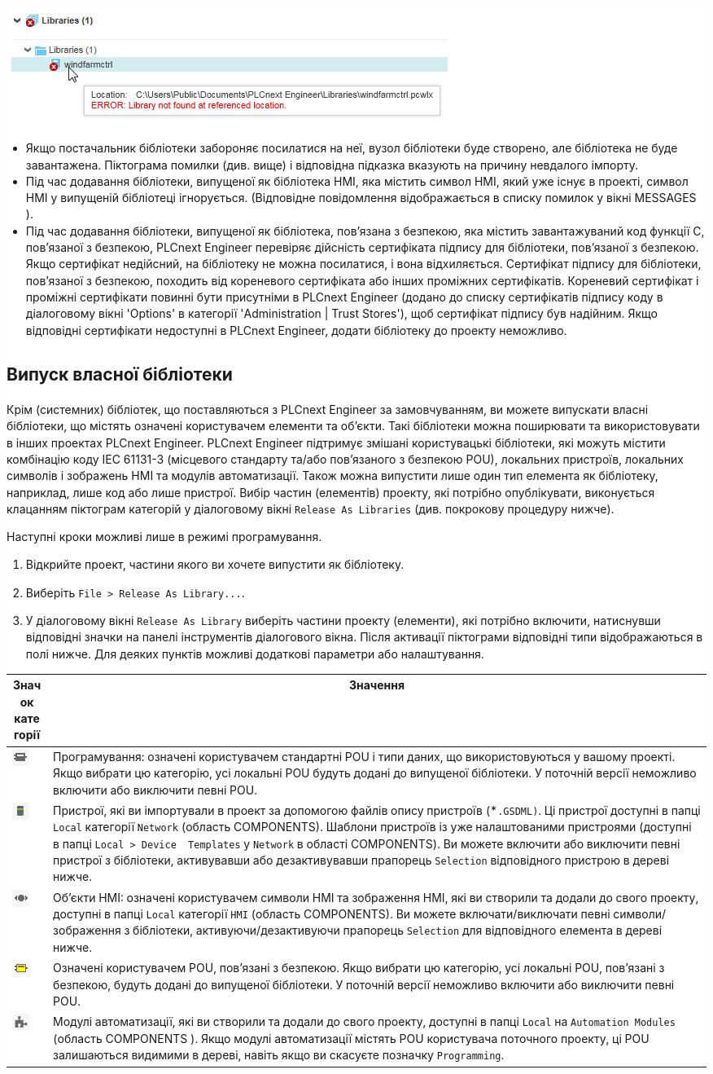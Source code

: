 ![img](mediaplcnext/LibraryMissing_Tooltip.png)

- Якщо постачальник бібліотеки забороняє посилатися на неї, вузол бібліотеки буде створено, але бібліотека не буде завантажена. Піктограма помилки (див. вище) і відповідна підказка вказують на причину невдалого імпорту.
- Під час додавання бібліотеки, випущеної як бібліотека HMI, яка містить символ HMI, який уже існує в проекті, символ HMI у випущеній бібліотеці ігнорується. (Відповідне повідомлення відображається в списку помилок у вікні MESSAGES ).
- Під час додавання бібліотеки, випущеної як бібліотека, пов’язана з безпекою, яка містить завантажуваний код функції C, пов’язаної з безпекою, PLCnext Engineer перевіряє дійсність сертифіката підпису для бібліотеки, пов’язаної з безпекою. Якщо сертифікат недійсний, на бібліотеку не можна посилатися, і вона відхиляється. Сертифікат підпису для бібліотеки, пов’язаної з безпекою, походить від кореневого сертифіката або інших проміжних сертифікатів. Кореневий сертифікат і проміжні сертифікати повинні бути присутніми в PLCnext Engineer (додано до списку сертифікатів підпису коду в діалоговому вікні 'Options' в категорії 'Administration | Trust Stores'), щоб сертифікат підпису був надійним. Якщо відповідні сертифікати недоступні в PLCnext Engineer, додати бібліотеку до проекту неможливо.

## Випуск власної бібліотеки

Крім (системних) бібліотек, що поставляються з PLCnext Engineer за замовчуванням, ви можете випускати власні бібліотеки, що містять означені користувачем елементи та об’єкти. Такі бібліотеки можна поширювати та використовувати в інших проектах PLCnext Engineer. PLCnext Engineer підтримує змішані користувацькі бібліотеки, які можуть містити комбінацію коду IEC 61131-3 (місцевого стандарту та/або пов’язаного з безпекою POU), локальних пристроїв, локальних символів і зображень HMI та модулів автоматизації. Також можна випустити лише один тип елемента як бібліотеку, наприклад, лише код або лише пристрої. Вибір частин (елементів) проекту, які потрібно опублікувати, виконується клацанням піктограм категорій у діалоговому вікні `Release As Libraries` (див. покрокову процедуру нижче).

Наступні кроки можливі лише в режимі програмування. 

1) Відкрийте проект, частини якого ви хочете випустити як бібліотеку.

2) Виберіть `File > Release As Library...`.

3) У діалоговому вікні `Release As Library` виберіть частини проекту (елементи), які потрібно включити, натиснувши відповідні значки на панелі інструментів діалогового вікна. Після активації піктограми відповідні типи відображаються в полі нижче. Для деяких пунктів можливі додаткові параметри або налаштування.

| Значок категорії                                     | Значення                                                     |
| ---------------------------------------------------- | ------------------------------------------------------------ |
| ![img](mediaplcnext/ico_ReleaseLib_Programming.png)  | Програмування: означені користувачем стандартні POU і типи даних, що використовуються у вашому проекті. Якщо вибрати цю категорію, усі локальні POU будуть додані до випущеної бібліотеки. У поточній версії неможливо включити або виключити певні POU. |
| ![img](mediaplcnext/ico_ReleaseLib_Devices.png)      | Пристрої, які ви імпортували в проект за допомогою файлів опису пристроїв (*`.GSDML)`. Ці пристрої доступні в папці `Local`  категорії `Network` (область COMPONENTS). Шаблони пристроїв із уже налаштованими пристроями (доступні в папці `Local > Device  Templates`  у `Network`  в області COMPONENTS). Ви можете включити або виключити певні пристрої з бібліотеки, активувавши або дезактивувавши прапорець `Selection` відповідного пристрою в дереві нижче. |
| ![img](mediaplcnext/ico_ReleaseLib_HMIobjects.png)   | Об’єкти HMI: означені користувачем символи HMI та зображення HMI, які ви створили та додали до свого проекту, доступні в папці `Local` категорії `HMI` (область COMPONENTS). Ви можете включати/виключати певні символи/зображення з бібліотеки, активуючи/дезактивуючи прапорець `Selection`  для відповідного елемента в дереві нижче. |
| ![img](mediaplcnext/ico_ReleaseLib_Safety.png)       | Означені користувачем POU, пов’язані з безпекою. Якщо вибрати цю категорію, усі локальні POU, пов’язані з безпекою, будуть додані до випущеної бібліотеки. У поточній версії неможливо включити або виключити певні POU. |
| ![img](mediaplcnext/ico_ReleaseLib_AutomModules.png) | Модулі автоматизації, які ви створили та додали до свого проекту, доступні в папці `Local` на `Automation Modules` (область COMPONENTS ). Якщо модулі автоматизації містять POU користувача поточного проекту, ці POU залишаються видимими в дереві, навіть якщо ви скасуєте позначку  `Programming`. |
